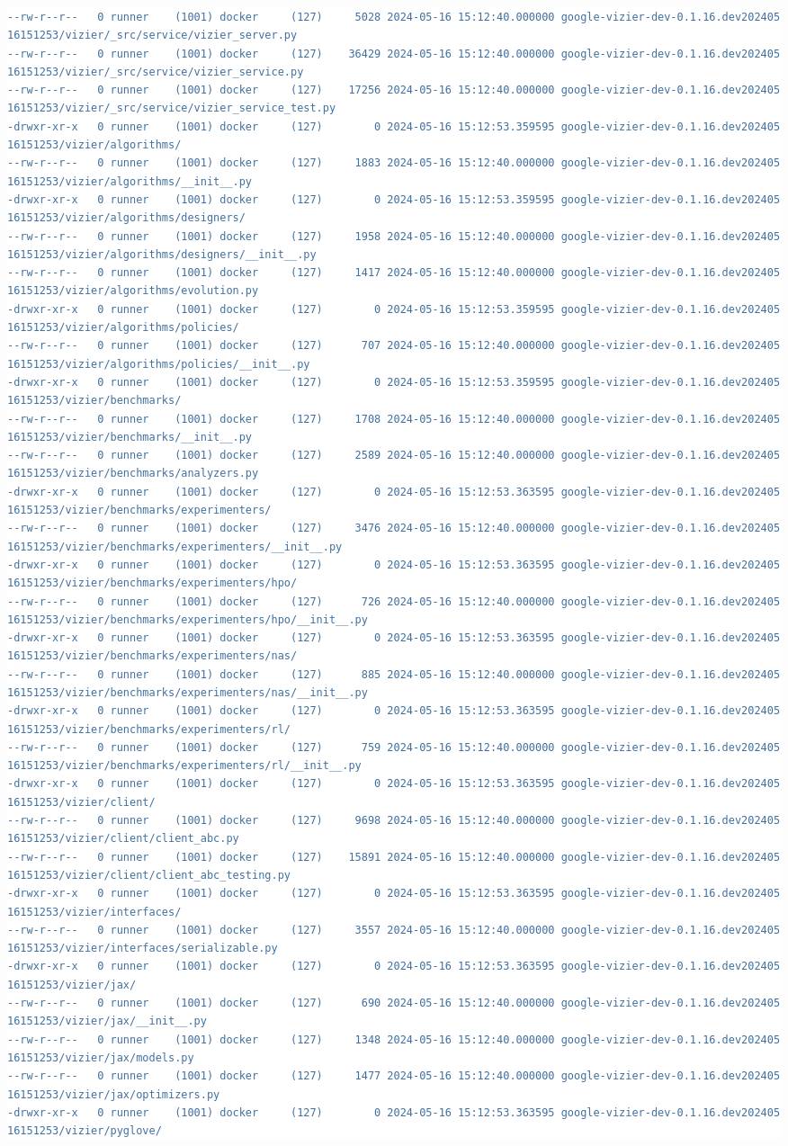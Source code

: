 ```diff
--rw-r--r--   0 runner    (1001) docker     (127)     5028 2024-05-16 15:12:40.000000 google-vizier-dev-0.1.16.dev20240516151253/vizier/_src/service/vizier_server.py
--rw-r--r--   0 runner    (1001) docker     (127)    36429 2024-05-16 15:12:40.000000 google-vizier-dev-0.1.16.dev20240516151253/vizier/_src/service/vizier_service.py
--rw-r--r--   0 runner    (1001) docker     (127)    17256 2024-05-16 15:12:40.000000 google-vizier-dev-0.1.16.dev20240516151253/vizier/_src/service/vizier_service_test.py
-drwxr-xr-x   0 runner    (1001) docker     (127)        0 2024-05-16 15:12:53.359595 google-vizier-dev-0.1.16.dev20240516151253/vizier/algorithms/
--rw-r--r--   0 runner    (1001) docker     (127)     1883 2024-05-16 15:12:40.000000 google-vizier-dev-0.1.16.dev20240516151253/vizier/algorithms/__init__.py
-drwxr-xr-x   0 runner    (1001) docker     (127)        0 2024-05-16 15:12:53.359595 google-vizier-dev-0.1.16.dev20240516151253/vizier/algorithms/designers/
--rw-r--r--   0 runner    (1001) docker     (127)     1958 2024-05-16 15:12:40.000000 google-vizier-dev-0.1.16.dev20240516151253/vizier/algorithms/designers/__init__.py
--rw-r--r--   0 runner    (1001) docker     (127)     1417 2024-05-16 15:12:40.000000 google-vizier-dev-0.1.16.dev20240516151253/vizier/algorithms/evolution.py
-drwxr-xr-x   0 runner    (1001) docker     (127)        0 2024-05-16 15:12:53.359595 google-vizier-dev-0.1.16.dev20240516151253/vizier/algorithms/policies/
--rw-r--r--   0 runner    (1001) docker     (127)      707 2024-05-16 15:12:40.000000 google-vizier-dev-0.1.16.dev20240516151253/vizier/algorithms/policies/__init__.py
-drwxr-xr-x   0 runner    (1001) docker     (127)        0 2024-05-16 15:12:53.359595 google-vizier-dev-0.1.16.dev20240516151253/vizier/benchmarks/
--rw-r--r--   0 runner    (1001) docker     (127)     1708 2024-05-16 15:12:40.000000 google-vizier-dev-0.1.16.dev20240516151253/vizier/benchmarks/__init__.py
--rw-r--r--   0 runner    (1001) docker     (127)     2589 2024-05-16 15:12:40.000000 google-vizier-dev-0.1.16.dev20240516151253/vizier/benchmarks/analyzers.py
-drwxr-xr-x   0 runner    (1001) docker     (127)        0 2024-05-16 15:12:53.363595 google-vizier-dev-0.1.16.dev20240516151253/vizier/benchmarks/experimenters/
--rw-r--r--   0 runner    (1001) docker     (127)     3476 2024-05-16 15:12:40.000000 google-vizier-dev-0.1.16.dev20240516151253/vizier/benchmarks/experimenters/__init__.py
-drwxr-xr-x   0 runner    (1001) docker     (127)        0 2024-05-16 15:12:53.363595 google-vizier-dev-0.1.16.dev20240516151253/vizier/benchmarks/experimenters/hpo/
--rw-r--r--   0 runner    (1001) docker     (127)      726 2024-05-16 15:12:40.000000 google-vizier-dev-0.1.16.dev20240516151253/vizier/benchmarks/experimenters/hpo/__init__.py
-drwxr-xr-x   0 runner    (1001) docker     (127)        0 2024-05-16 15:12:53.363595 google-vizier-dev-0.1.16.dev20240516151253/vizier/benchmarks/experimenters/nas/
--rw-r--r--   0 runner    (1001) docker     (127)      885 2024-05-16 15:12:40.000000 google-vizier-dev-0.1.16.dev20240516151253/vizier/benchmarks/experimenters/nas/__init__.py
-drwxr-xr-x   0 runner    (1001) docker     (127)        0 2024-05-16 15:12:53.363595 google-vizier-dev-0.1.16.dev20240516151253/vizier/benchmarks/experimenters/rl/
--rw-r--r--   0 runner    (1001) docker     (127)      759 2024-05-16 15:12:40.000000 google-vizier-dev-0.1.16.dev20240516151253/vizier/benchmarks/experimenters/rl/__init__.py
-drwxr-xr-x   0 runner    (1001) docker     (127)        0 2024-05-16 15:12:53.363595 google-vizier-dev-0.1.16.dev20240516151253/vizier/client/
--rw-r--r--   0 runner    (1001) docker     (127)     9698 2024-05-16 15:12:40.000000 google-vizier-dev-0.1.16.dev20240516151253/vizier/client/client_abc.py
--rw-r--r--   0 runner    (1001) docker     (127)    15891 2024-05-16 15:12:40.000000 google-vizier-dev-0.1.16.dev20240516151253/vizier/client/client_abc_testing.py
-drwxr-xr-x   0 runner    (1001) docker     (127)        0 2024-05-16 15:12:53.363595 google-vizier-dev-0.1.16.dev20240516151253/vizier/interfaces/
--rw-r--r--   0 runner    (1001) docker     (127)     3557 2024-05-16 15:12:40.000000 google-vizier-dev-0.1.16.dev20240516151253/vizier/interfaces/serializable.py
-drwxr-xr-x   0 runner    (1001) docker     (127)        0 2024-05-16 15:12:53.363595 google-vizier-dev-0.1.16.dev20240516151253/vizier/jax/
--rw-r--r--   0 runner    (1001) docker     (127)      690 2024-05-16 15:12:40.000000 google-vizier-dev-0.1.16.dev20240516151253/vizier/jax/__init__.py
--rw-r--r--   0 runner    (1001) docker     (127)     1348 2024-05-16 15:12:40.000000 google-vizier-dev-0.1.16.dev20240516151253/vizier/jax/models.py
--rw-r--r--   0 runner    (1001) docker     (127)     1477 2024-05-16 15:12:40.000000 google-vizier-dev-0.1.16.dev20240516151253/vizier/jax/optimizers.py
-drwxr-xr-x   0 runner    (1001) docker     (127)        0 2024-05-16 15:12:53.363595 google-vizier-dev-0.1.16.dev20240516151253/vizier/pyglove/
```